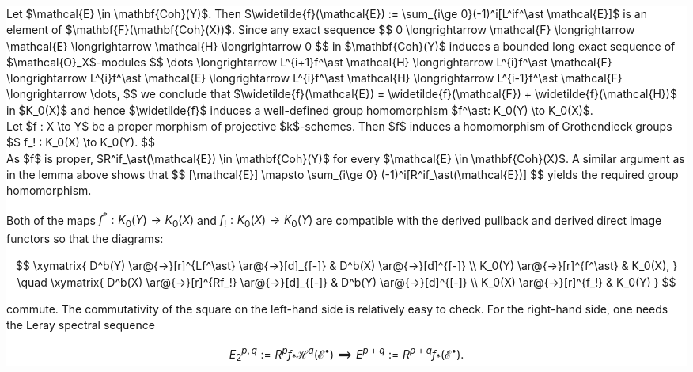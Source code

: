 <div class="proof">
Let $\mathcal{E} \in \mathbf{Coh}(Y)$. Then $\widetilde{f}(\mathcal{E}) := \sum_{i\ge 0}(-1)^i[L^if^\ast \mathcal{E}]$ is an element of $\mathbf{F}(\mathbf{Coh}(X))$. Since any exact sequence
$$
0 \longrightarrow \mathcal{F} \longrightarrow \mathcal{E} \longrightarrow \mathcal{H} \longrightarrow 0
$$
in $\mathbf{Coh}(Y)$ induces a bounded long exact sequence of $\mathcal{O}_X$-modules
$$
\dots \longrightarrow L^{i+1}f^\ast \mathcal{H}  \longrightarrow L^{i}f^\ast \mathcal{F}  \longrightarrow L^{i}f^\ast \mathcal{E}  \longrightarrow L^{i}f^\ast \mathcal{H}  \longrightarrow L^{i-1}f^\ast \mathcal{F}  \longrightarrow \dots,    
$$
we conclude that $\widetilde{f}(\mathcal{E}) = \widetilde{f}(\mathcal{F}) + \widetilde{f}(\mathcal{H})$ in $K_0(X)$ and hence $\widetilde{f}$ induces a well-defined group homomorphism $f^\ast: K_0(Y) \to K_0(X)$.
</div>

<div class="lemma">
Let $f : X \to Y$ be a proper morphism of projective $k$-schemes. Then $f$ induces a homomorphism of Grothendieck groups
$$
f_! : K_0(X) \to K_0(Y).
$$
</div>

<div class="proof">
As $f$ is proper, $R^if_\ast(\mathcal{E}) \in \mathbf{Coh}(Y)$ for every $\mathcal{E} \in \mathbf{Coh}(X)$. A similar argument as in the lemma above shows that
$$
[\mathcal{E}] \mapsto \sum_{i\ge 0} (-1)^i[R^if_\ast(\mathcal{E})]
$$
yields the required group homomorphism.
</div>

Both of the maps $f^\ast : K_0(Y) \to K_0(X)$ and $f_! : K_0(X) \to K_0(Y)$ are compatible with the derived pullback and derived direct image functors so that
the diagrams:

$$
\xymatrix{
D^b(Y) \ar@{->}[r]^{Lf^\ast} \ar@{->}[d]_{[-]} & D^b(X) \ar@{->}[d]^{[-]} \\
K_0(Y) \ar@{->}[r]^{f^\ast} & K_0(X),
} \quad \xymatrix{
D^b(X) \ar@{->}[r]^{Rf_!} \ar@{->}[d]_{[-]} & D^b(Y) \ar@{->}[d]^{[-]} \\
K_0(X) \ar@{->}[r]^{f_!} & K_0(Y)
}
$$

commute. The commutativity of the square on the left-hand side is relatively easy to check. For the right-hand side, one needs the Leray spectral sequence

$$
E^{p,q}_2 := R^pf_\ast \mathcal{H}^q(\mathcal{E}^\bullet) \implies E^{p+q} := R^{p+q}f_\ast(\mathcal{E}^\bullet).
$$


[^1]: I think A. Căldăraru has some papers regarding this.
[^2]: Of type $(p,p)$.